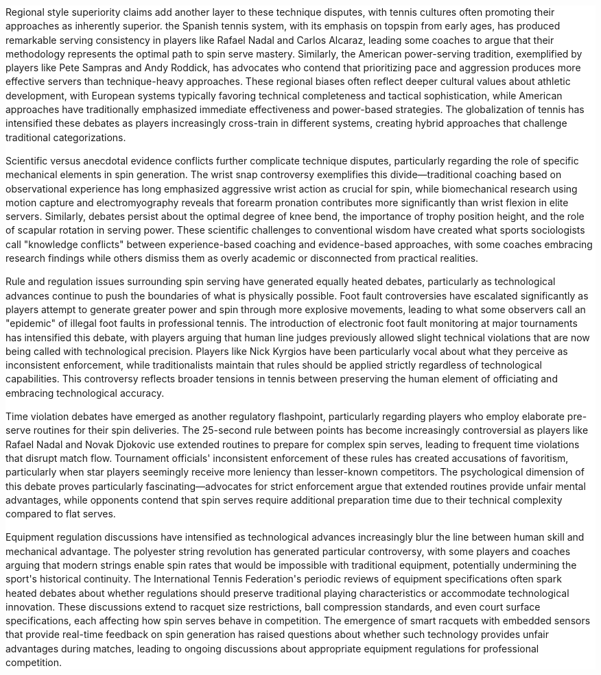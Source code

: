 Regional style superiority claims add another layer to these technique disputes, with tennis cultures often promoting their approaches as inherently superior. the Spanish tennis system, with its emphasis on topspin from early ages, has produced remarkable serving consistency in players like Rafael Nadal and Carlos Alcaraz, leading some coaches to argue that their methodology represents the optimal path to spin serve mastery. Similarly, the American power-serving tradition, exemplified by players like Pete Sampras and Andy Roddick, has advocates who contend that prioritizing pace and aggression produces more effective servers than technique-heavy approaches. These regional biases often reflect deeper cultural values about athletic development, with European systems typically favoring technical completeness and tactical sophistication, while American approaches have traditionally emphasized immediate effectiveness and power-based strategies. The globalization of tennis has intensified these debates as players increasingly cross-train in different systems, creating hybrid approaches that challenge traditional categorizations.

Scientific versus anecdotal evidence conflicts further complicate technique disputes, particularly regarding the role of specific mechanical elements in spin generation. The wrist snap controversy exemplifies this divide—traditional coaching based on observational experience has long emphasized aggressive wrist action as crucial for spin, while biomechanical research using motion capture and electromyography reveals that forearm pronation contributes more significantly than wrist flexion in elite servers. Similarly, debates persist about the optimal degree of knee bend, the importance of trophy position height, and the role of scapular rotation in serving power. These scientific challenges to conventional wisdom have created what sports sociologists call "knowledge conflicts" between experience-based coaching and evidence-based approaches, with some coaches embracing research findings while others dismiss them as overly academic or disconnected from practical realities.

Rule and regulation issues surrounding spin serving have generated equally heated debates, particularly as technological advances continue to push the boundaries of what is physically possible. Foot fault controversies have escalated significantly as players attempt to generate greater power and spin through more explosive movements, leading to what some observers call an "epidemic" of illegal foot faults in professional tennis. The introduction of electronic foot fault monitoring at major tournaments has intensified this debate, with players arguing that human line judges previously allowed slight technical violations that are now being called with technological precision. Players like Nick Kyrgios have been particularly vocal about what they perceive as inconsistent enforcement, while traditionalists maintain that rules should be applied strictly regardless of technological capabilities. This controversy reflects broader tensions in tennis between preserving the human element of officiating and embracing technological accuracy.

Time violation debates have emerged as another regulatory flashpoint, particularly regarding players who employ elaborate pre-serve routines for their spin deliveries. The 25-second rule between points has become increasingly controversial as players like Rafael Nadal and Novak Djokovic use extended routines to prepare for complex spin serves, leading to frequent time violations that disrupt match flow. Tournament officials' inconsistent enforcement of these rules has created accusations of favoritism, particularly when star players seemingly receive more leniency than lesser-known competitors. The psychological dimension of this debate proves particularly fascinating—advocates for strict enforcement argue that extended routines provide unfair mental advantages, while opponents contend that spin serves require additional preparation time due to their technical complexity compared to flat serves.

Equipment regulation discussions have intensified as technological advances increasingly blur the line between human skill and mechanical advantage. The polyester string revolution has generated particular controversy, with some players and coaches arguing that modern strings enable spin rates that would be impossible with traditional equipment, potentially undermining the sport's historical continuity. The International Tennis Federation's periodic reviews of equipment specifications often spark heated debates about whether regulations should preserve traditional playing characteristics or accommodate technological innovation. These discussions extend to racquet size restrictions, ball compression standards, and even court surface specifications, each affecting how spin serves behave in competition. The emergence of smart racquets with embedded sensors that provide real-time feedback on spin generation has raised questions about whether such technology provides unfair advantages during matches, leading to ongoing discussions about appropriate equipment regulations for professional competition.
